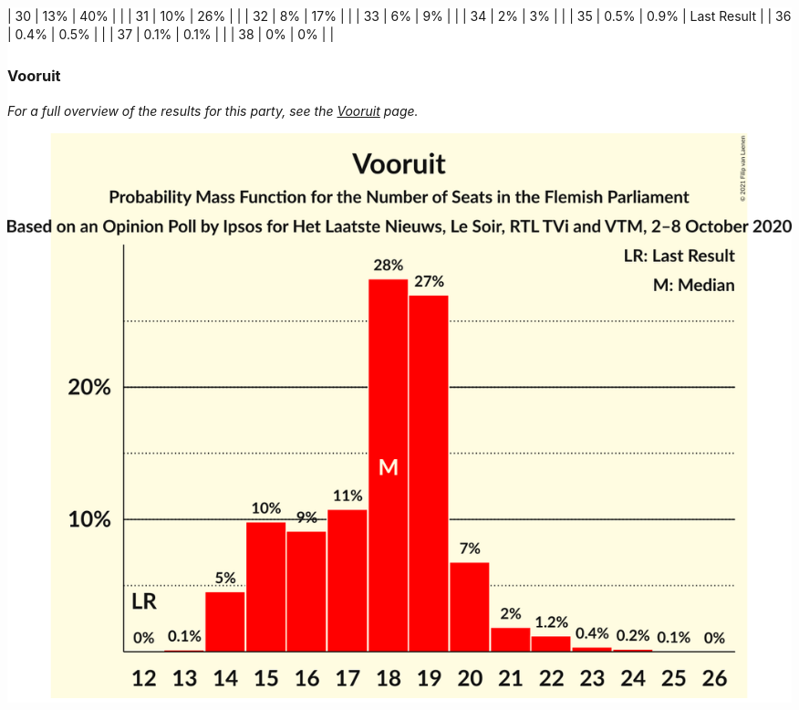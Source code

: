 | 30 | 13% | 40% |  |
| 31 | 10% | 26% |  |
| 32 | 8% | 17% |  |
| 33 | 6% | 9% |  |
| 34 | 2% | 3% |  |
| 35 | 0.5% | 0.9% | Last Result |
| 36 | 0.4% | 0.5% |  |
| 37 | 0.1% | 0.1% |  |
| 38 | 0% | 0% |  |

### Vooruit

*For a full overview of the results for this party, see the [Vooruit](party-vooruit.html) page.*

![Graph with seats probability mass function not yet produced](2020-10-08-Ipsos-seats-pmf-vooruit.png "Seats Probability Mass Function")
